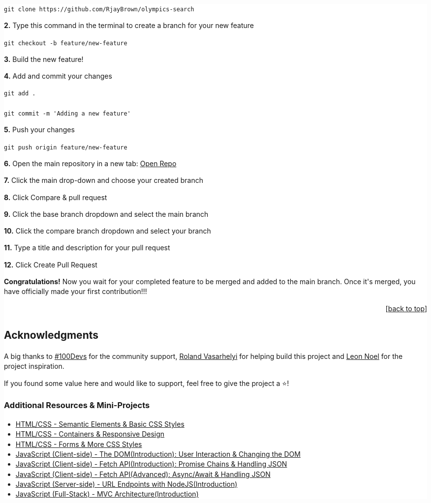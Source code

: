 ```
git clone https://github.com/RjayBrown/olympics-search
```

**2.** Type this command in the terminal to create a branch for your new feature

```
git checkout -b feature/new-feature
```

**3.** Build the new feature!

**4.** Add and commit your changes

```
git add .

git commit -m 'Adding a new feature'
```

**5.** Push your changes

```
git push origin feature/new-feature
```

**6.** Open the main repository in a new tab: [Open Repo](https://github.com/RjayBrown/olympics-search)

**7.** Click the main drop-down and choose your created branch

**8.** Click Compare & pull request

**9.** Click the base branch dropdown and select the main branch

**10.** Click the compare branch dropdown and select your branch

**11.** Type a title and description for your pull request

**12.** Click Create Pull Request

**Congratulations!** Now you wait for your completed feature to be merged and added to the main branch. Once it's merged, you have officially made your first contribution!!!

<p align="right">[<a href="#readme-top">back to top</a>]</p>



## Acknowledgments

A big thanks to [#100Devs](https://discord.com/channels/735923219315425401/735925942559440997) for the community support, [Roland Vasarhelyi](https://github.com/rolivasarhelyi) for helping build this project and [Leon Noel](https://github.com/leonnoel) for the project inspiration.

If you found some value here and would like to support, feel free to give the project a ⭐️!

### Additional Resources & Mini-Projects

- [HTML/CSS - Semantic Elements & Basic CSS Styles](https://github.com/RjayBrown/html-css-introduction)
- [HTML/CSS - Containers & Responsive Design](https://github.com/RjayBrown/html-css-responsive-design)
- [HTML/CSS - Forms & More CSS Styles](https://github.com/RjayBrown/html-css-forms-and-links)
- [JavaScript (Client-side) - The DOM(Introduction): User Interaction & Changing the DOM](https://github.com/RjayBrown/javascript-dom-intro)
- [JavaScript (Client-side) - Fetch API(Introduction): Promise Chains & Handling JSON](https://github.com/RjayBrown/javascript-fetch-json-data)
- [JavaScript (Client-side) - Fetch API(Advanced): Async/Await & Handling JSON](https://github.com/RjayBrown/war-the-card-game)
- [JavaScript (Server-side) - URL Endpoints with NodeJS(Introduction)](https://github.com/RjayBrown/olympics-search)
- [JavaScript (Full-Stack) - MVC Architecture(Introduction)](https://github.com/RjayBrown/hello-world)